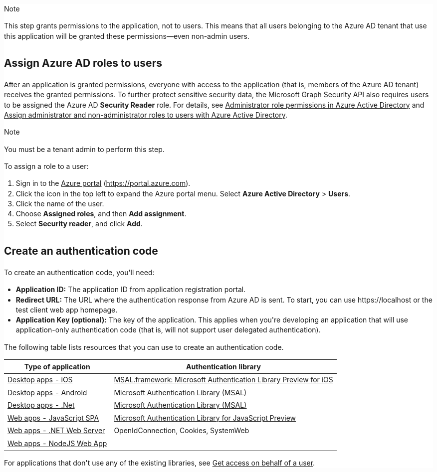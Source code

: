    > [!NOTE]
   > This step grants permissions to the application, not to users. This means that all users belonging to the Azure AD tenant that use this application will be granted these permissions&mdash;even non-admin users.

## Assign Azure AD roles to users

After an application is granted permissions, everyone with access to the application (that is, members of the Azure AD tenant) receives the granted permissions. To further protect sensitive security data, the Microsoft Graph Security API also requires users to be assigned the Azure AD **Security Reader** role. For details, see [Administrator role permissions in Azure Active Directory](/azure/active-directory/active-directory-assign-admin-roles-azure-portal) and [Assign administrator and non-administrator roles to users with Azure Active Directory](/azure/active-directory/active-directory-users-assign-role-azure-portal).

> [!NOTE]
> You must be a tenant admin to perform this step.

To assign a role to a user:

1. Sign in to the [Azure portal](https://portal.azure.com) (https://portal.azure.com).
2. Click the icon in the top left to expand the Azure portal menu. Select **Azure Active Directory** > **Users**.
3. Click the name of the user.
4. Choose **Assigned roles**, and then **Add assignment**.
5. Select **Security reader**, and click **Add**.

## Create an authentication code

To create an authentication code, you'll need:

- **Application ID:** The application ID from application registration portal.
- **Redirect URL:** The URL where the authentication response from Azure AD is sent. To start, you can use https://localhost or the test client web app homepage.
- **Application Key (optional):** The key of the application. This applies when you're developing an application that will use application-only authentication code (that is, will not support user delegated authentication).

The following table lists resources that you can use to create an authentication code.

|**Type of application**|**Authentication library**|
|------------------------|----------------------------|
|[Desktop apps - iOS](/azure/active-directory/develop/guidedsetups/active-directory-ios)|[MSAL.framework: Microsoft Authentication Library Preview for iOS](https://github.com/AzureAD/microsoft-authentication-library-for-objc)|
|[Desktop apps - Android](/azure/active-directory/develop/guidedsetups/active-directory-android)|[Microsoft Authentication Library (MSAL)](https://javadoc.io/doc/com.microsoft.identity.client/msal)|
|[Desktop apps - .Net](/azure/active-directory/develop/guidedsetups/active-directory-windesktop)|[Microsoft Authentication Library (MSAL)](https://www.nuget.org/packages/Microsoft.Identity.Client)|
|[Web apps - JavaScript SPA](/azure/active-directory/develop/guidedsetups/active-directory-javascriptspa)|[Microsoft Authentication Library for JavaScript Preview](https://github.com/AzureAD/microsoft-authentication-library-for-js)|
|[Web apps - .NET Web Server](/azure/active-directory/develop/guidedsetups/active-directory-aspnetwebapp)|OpenIdConnection, Cookies, SystemWeb|
|[Web apps - NodeJS Web App](/azure/active-directory/develop/active-directory-v2-devquickstarts-node-web)||

For applications that don't use any of the existing libraries, see [Get access on behalf of a user](auth-v2-user.md).
